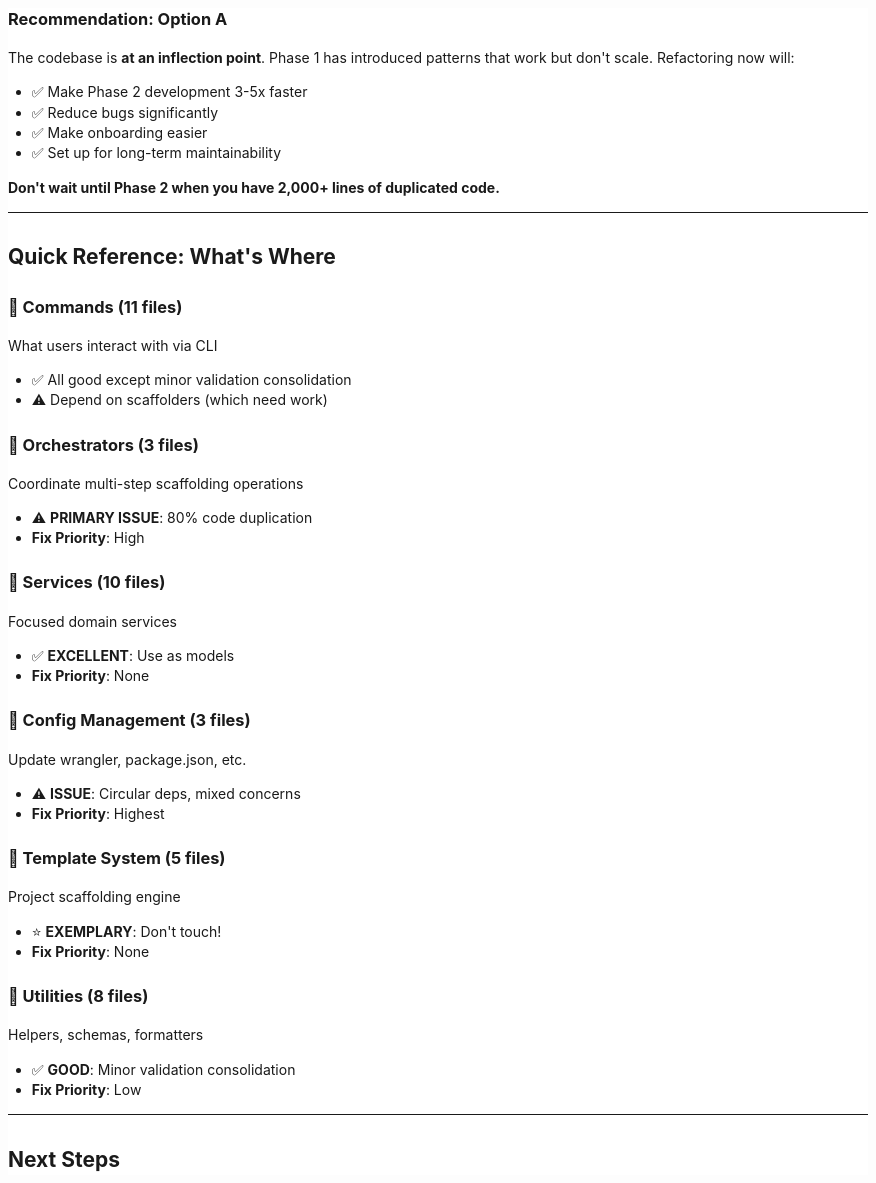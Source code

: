 ### Recommendation: **Option A**

The codebase is **at an inflection point**. Phase 1 has introduced patterns that work but don't scale. Refactoring now will:
- ✅ Make Phase 2 development 3-5x faster
- ✅ Reduce bugs significantly
- ✅ Make onboarding easier
- ✅ Set up for long-term maintainability

**Don't wait until Phase 2 when you have 2,000+ lines of duplicated code.**

---

## Quick Reference: What's Where

### 📁 Commands (11 files)
What users interact with via CLI
- ✅ All good except minor validation consolidation
- ⚠️ Depend on scaffolders (which need work)

### 📁 Orchestrators (3 files)
Coordinate multi-step scaffolding operations
- ⚠️ **PRIMARY ISSUE**: 80% code duplication
- **Fix Priority**: High

### 📁 Services (10 files)
Focused domain services
- ✅ **EXCELLENT**: Use as models
- **Fix Priority**: None

### 📁 Config Management (3 files)
Update wrangler, package.json, etc.
- ⚠️ **ISSUE**: Circular deps, mixed concerns
- **Fix Priority**: Highest

### 📁 Template System (5 files)
Project scaffolding engine
- ⭐ **EXEMPLARY**: Don't touch!
- **Fix Priority**: None

### 📁 Utilities (8 files)
Helpers, schemas, formatters
- ✅ **GOOD**: Minor validation consolidation
- **Fix Priority**: Low

---

## Next Steps
